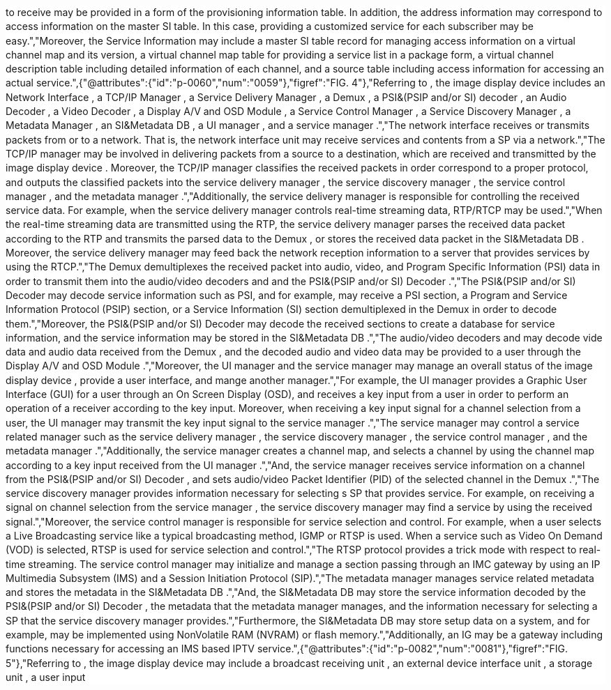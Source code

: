 to receive may be provided in a form of the provisioning information table. In addition, the address information may correspond to access information on the master SI table. In this case, providing a customized service for each subscriber may be easy.","Moreover, the Service Information may include a master SI table record for managing access information on a virtual channel map and its version, a virtual channel map table for providing a service list in a package form, a virtual channel description table including detailed information of each channel, and a source table including access information for accessing an actual service.",{"@attributes":{"id":"p-0060","num":"0059"},"figref":"FIG. 4"},"Referring to , the image display device  includes an Network Interface , a TCP\/IP Manager , a Service Delivery Manager , a Demux , a PSI&(PSIP and\/or SI) decoder , an Audio Decoder , a Video Decoder , a Display A\/V and OSD Module , a Service Control Manager , a Service Discovery Manager , a Metadata Manager , an SI&Metadata DB , a UI manager , and a service manager .","The network interface  receives or transmits packets from or to a network. That is, the network interface unit  may receive services and contents from a SP via a network.","The TCP\/IP manager  may be involved in delivering packets from a source to a destination, which are received and transmitted by the image display device . Moreover, the TCP\/IP manager  classifies the received packets in order correspond to a proper protocol, and outputs the classified packets into the service delivery manager , the service discovery manager , the service control manager , and the metadata manager .","Additionally, the service delivery manager  is responsible for controlling the received service data. For example, when the service delivery manager  controls real-time streaming data, RTP\/RTCP may be used.","When the real-time streaming data are transmitted using the RTP, the service delivery manager  parses the received data packet according to the RTP and transmits the parsed data to the Demux , or stores the received data packet in the SI&Metadata DB . Moreover, the service delivery manager  may feed back the network reception information to a server that provides services by using the RTCP.","The Demux  demultiplexes the received packet into audio, video, and Program Specific Information (PSI) data in order to transmit them into the audio\/video decoders  and  and the PSI&(PSIP and\/or SI) Decoder .","The PSI&(PSIP and\/or SI) Decoder  may decode service information such as PSI, and for example, may receive a PSI section, a Program and Service Information Protocol (PSIP) section, or a Service Information (SI) section demultiplexed in the Demux  in order to decode them.","Moreover, the PSI&(PSIP and\/or SI) Decoder  may decode the received sections to create a database for service information, and the service information may be stored in the SI&Metadata DB .","The audio\/video decoders  and  may decode vide data and audio data received from the Demux , and the decoded audio and video data may be provided to a user through the Display A\/V and OSD Module .","Moreover, the UI manager  and the service manager  may manage an overall status of the image display device , provide a user interface, and mange another manager.","For example, the UI manager  provides a Graphic User Interface (GUI) for a user through an On Screen Display (OSD), and receives a key input from a user in order to perform an operation of a receiver according to the key input. Moreover, when receiving a key input signal for a channel selection from a user, the UI manager  may transmit the key input signal to the service manager .","The service manager  may control a service related manager such as the service delivery manager , the service discovery manager , the service control manager , and the metadata manager .","Additionally, the service manager  creates a channel map, and selects a channel by using the channel map according to a key input received from the UI manager .","And, the service manager  receives service information on a channel from the PSI&(PSIP and\/or SI) Decoder , and sets audio\/video Packet Identifier (PID) of the selected channel in the Demux .","The service discovery manager  provides information necessary for selecting s SP that provides service. For example, on receiving a signal on channel selection from the service manager , the service discovery manager  may find a service by using the received signal.","Moreover, the service control manager  is responsible for service selection and control. For example, when a user selects a Live Broadcasting service like a typical broadcasting method, IGMP or RTSP is used. When a service such as Video On Demand (VOD) is selected, RTSP is used for service selection and control.","The RTSP protocol provides a trick mode with respect to real-time streaming. The service control manager  may initialize and manage a section passing through an IMC gateway by using an IP Multimedia Subsystem (IMS) and a Session Initiation Protocol (SIP).","The metadata manager  manages service related metadata and stores the metadata in the SI&Metadata DB .","And, the SI&Metadata DB may store the service information decoded by the PSI&(PSIP and\/or SI) Decoder , the metadata that the metadata manager  manages, and the information necessary for selecting a SP that the service discovery manager  provides.","Furthermore, the SI&Metadata DB  may store setup data on a system, and for example, may be implemented using NonVolatile RAM (NVRAM) or flash memory.","Additionally, an IG  may be a gateway including functions necessary for accessing an IMS based IPTV service.",{"@attributes":{"id":"p-0082","num":"0081"},"figref":"FIG. 5"},"Referring to , the image display device  may include a broadcast receiving unit , an external device interface unit , a storage unit , a user input